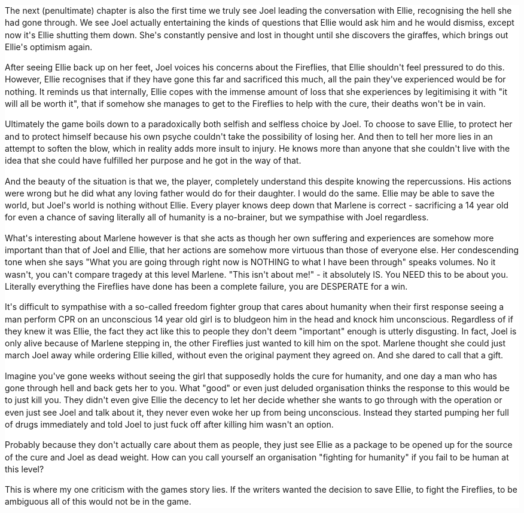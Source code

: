 The next (penultimate) chapter is also the first time we truly see Joel leading the conversation with Ellie, recognising the hell she had gone through. We see Joel actually entertaining the kinds of questions that Ellie would ask him and he would dismiss, except now it's Ellie shutting them down. She's constantly pensive and lost in thought until she discovers the giraffes, which brings out Ellie's optimism again.

After seeing Ellie back up on her feet, Joel voices his concerns about the Fireflies, that Ellie shouldn't feel pressured to do this. However, Ellie recognises that if they have gone this far and sacrificed this much, all the pain they've experienced would be for nothing. It reminds us that internally, Ellie copes with the immense amount of loss that she experiences by legitimising it with "it will all be worth it", that if somehow she manages to get to the Fireflies to help with the cure, their deaths won't be in vain.

Ultimately the game boils down to a paradoxically both selfish and selfless choice by Joel. To choose to save Ellie, to protect her and to protect himself because his own psyche couldn't take the possibility of losing her. And then to tell her more lies in an attempt to soften the blow, which in reality adds more insult to injury. He knows more than anyone that she couldn't live with the idea that she could have fulfilled her purpose and he got in the way of that.

And the beauty of the situation is that we, the player, completely understand this despite knowing the repercussions. His actions were wrong but he did what any loving father would do for their daughter. I would do the same. Ellie may be able to save the world, but Joel's world is nothing without Ellie. Every player knows deep down that Marlene is correct - sacrificing a 14 year old for even a chance of saving literally all of humanity is a no-brainer, but we sympathise with Joel regardless.

What's interesting about Marlene however is that she acts as though her own suffering and experiences are somehow more important than that of Joel and Ellie, that her actions are somehow more virtuous than those of everyone else. Her condescending tone when she says "What you are going through right now is NOTHING to what I have been through" speaks volumes. No it wasn't, you can't compare tragedy at this level Marlene. "This isn't about me!" - it absolutely IS. You NEED this to be about you. Literally everything the Fireflies have done has been a complete failure, you are DESPERATE for a win.

It's difficult to sympathise with a so-called freedom fighter group that cares about humanity when their first response seeing a man perform CPR on an unconscious 14 year old girl is to bludgeon him in the head and knock him unconscious. Regardless of if they knew it was Ellie, the fact they act like this to people they don't deem "important" enough is utterly disgusting. In fact, Joel is only alive because of Marlene stepping in, the other Fireflies just wanted to kill him on the spot. Marlene thought she could just march Joel away while ordering Ellie killed, without even the original payment they agreed on. And she dared to call that a gift.

Imagine you've gone weeks without seeing the girl that supposedly holds the cure for humanity, and one day a man who has gone through hell and back gets her to you. What "good" or even just deluded organisation thinks the response to this would be to just kill you. They didn't even give Ellie the decency to let her decide whether she wants to go through with the operation or even just see Joel and talk about it, they never even woke her up from being unconscious. Instead they started pumping her full of drugs immediately and told Joel to just fuck off after killing him wasn't an option.

Probably because they don't actually care about them as people, they just see Ellie as a package to be opened up for the source of the cure and Joel as dead weight. How can you call yourself an organisation "fighting for humanity" if you fail to be human at this level?

This is where my one criticism with the games story lies. If the writers wanted the decision to save Ellie, to fight the Fireflies, to be ambiguous all of this would not be in the game.
